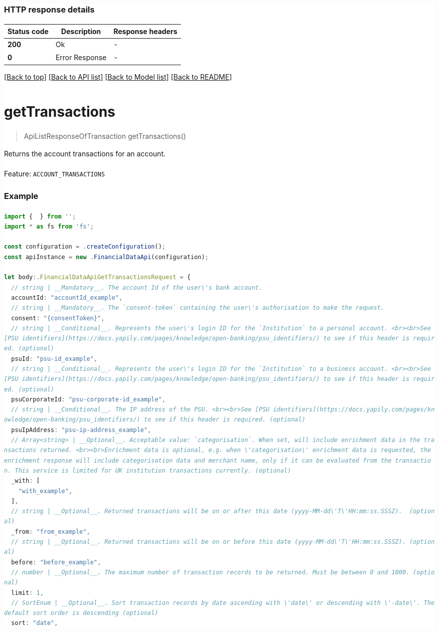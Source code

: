 
### HTTP response details
| Status code | Description | Response headers |
|-------------|-------------|------------------|
**200** | Ok |  -  |
**0** | Error Response |  -  |

[[Back to top]](#) [[Back to API list]](README.md#documentation-for-api-endpoints) [[Back to Model list]](README.md#documentation-for-models) [[Back to README]](README.md)

# **getTransactions**
> ApiListResponseOfTransaction getTransactions()

Returns the account transactions for an account.<br><br>Feature: `ACCOUNT_TRANSACTIONS`

### Example


```typescript
import {  } from '';
import * as fs from 'fs';

const configuration = .createConfiguration();
const apiInstance = new .FinancialDataApi(configuration);

let body:.FinancialDataApiGetTransactionsRequest = {
  // string | __Mandatory__. The account Id of the user\'s bank account.
  accountId: "accountId_example",
  // string | __Mandatory__. The `consent-token` containing the user\'s authorisation to make the request.
  consent: "{consentToken}",
  // string | __Conditional__. Represents the user\'s login ID for the `Institution` to a personal account. <br><br>See [PSU identifiers](https://docs.yapily.com/pages/knowledge/open-banking/psu_identifiers/) to see if this header is required. (optional)
  psuId: "psu-id_example",
  // string | __Conditional__. Represents the user\'s login ID for the `Institution` to a business account. <br><br>See [PSU identifiers](https://docs.yapily.com/pages/knowledge/open-banking/psu_identifiers/) to see if this header is required. (optional)
  psuCorporateId: "psu-corporate-id_example",
  // string | __Conditional__. The IP address of the PSU. <br><br>See [PSU identifiers](https://docs.yapily.com/pages/knowledge/open-banking/psu_identifiers/) to see if this header is required. (optional)
  psuIpAddress: "psu-ip-address_example",
  // Array<string> | __Optional__. Acceptable value: `categorisation`. When set, will include enrichment data in the transactions returned. <br><br>Enrichment data is optional, e.g. when \'categorisation\' enrichment data is requested, the enrichment response will include categorisation data and merchant name, only if it can be evaluated from the transaction. This service is limited for UK institution transactions currently. (optional)
  _with: [
    "with_example",
  ],
  // string | __Optional__. Returned transactions will be on or after this date (yyyy-MM-dd\'T\'HH:mm:ss.SSSZ).  (optional)
  _from: "from_example",
  // string | __Optional__. Returned transactions will be on or before this date (yyyy-MM-dd\'T\'HH:mm:ss.SSSZ). (optional)
  before: "before_example",
  // number | __Optional__. The maximum number of transaction records to be returned. Must be between 0 and 1000. (optional)
  limit: 1,
  // SortEnum | __Optional__. Sort transaction records by date ascending with \'date\' or descending with \'-date\'. The default sort order is descending (optional)
  sort: "date",
```